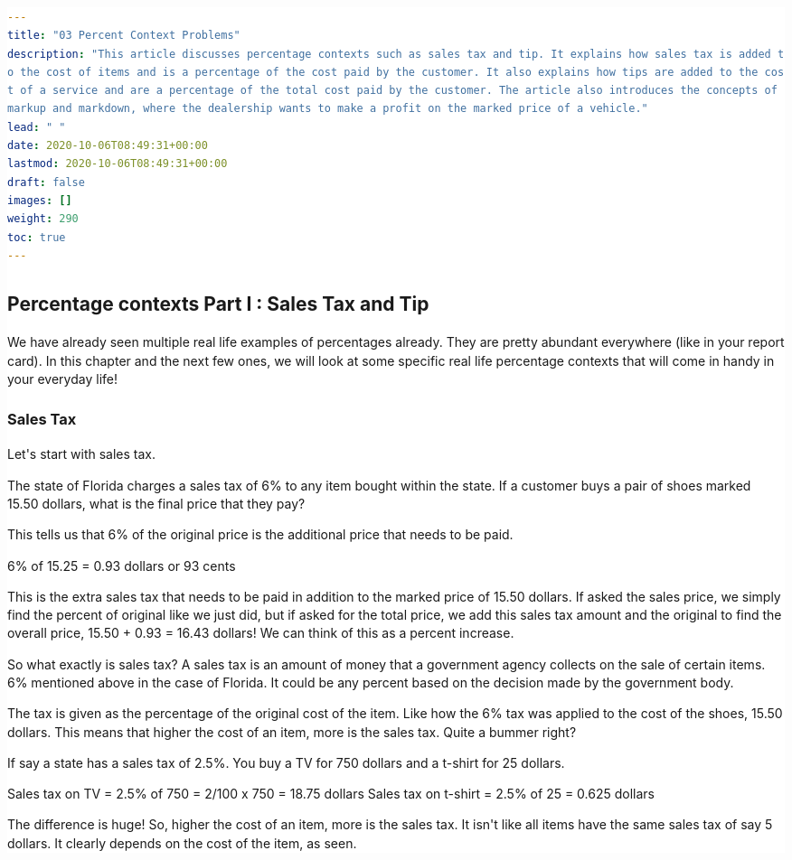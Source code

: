 ```yaml
---
title: "03 Percent Context Problems"
description: "This article discusses percentage contexts such as sales tax and tip. It explains how sales tax is added to the cost of items and is a percentage of the cost paid by the customer. It also explains how tips are added to the cost of a service and are a percentage of the total cost paid by the customer. The article also introduces the concepts of markup and markdown, where the dealership wants to make a profit on the marked price of a vehicle."
lead: " "
date: 2020-10-06T08:49:31+00:00
lastmod: 2020-10-06T08:49:31+00:00
draft: false
images: []
weight: 290
toc: true
---
```


## Percentage contexts Part I : Sales Tax and Tip

We have already seen multiple real life examples of percentages already. They are pretty abundant everywhere (like in your report card). In this chapter and the next few ones, we will look at some specific real life percentage contexts that will come in handy in your everyday life!

### Sales Tax

Let's start with sales tax.

The state of Florida charges a sales tax of 6% to any item bought within the state. 
If a customer buys a pair of shoes marked 15.50 dollars, what is the final price that they pay?

This tells us that 6% of the original price is the additional price that needs to be paid. 

6% of 15.25 = 0.93 dollars or 93 cents

This is the extra sales tax that needs to be paid in addition to the marked price of 15.50 dollars. If asked the sales price, we simply find the percent of original like we just did, but if asked for the total price, we add this sales tax amount and the original to find the overall price, 15.50 + 0.93 = 16.43 dollars! We can think of this as a percent increase.

So what exactly is sales tax? A sales tax is an amount of money that a government agency collects on the sale of certain items. 6% mentioned above in the case of Florida. It could be any percent based on the decision made by the government body. 

The tax is given as the percentage of the original cost of the item. Like how the 6% tax was applied to the cost of the shoes, 15.50 dollars. This means that higher the cost of an item, more is the sales tax. Quite a bummer right? 

If say a state has a sales tax of 2.5%. You buy a TV for 750 dollars and a t-shirt for 25 dollars. 

Sales tax on TV = 2.5% of 750 = 2/100 x 750 = 18.75 dollars
Sales tax on t-shirt = 2.5% of 25 = 0.625 dollars

The difference is huge! So, higher the cost of an item, more is the sales tax. It isn't like all items have the same sales tax of say 5 dollars. It clearly depends on the cost of the item, as seen. 
